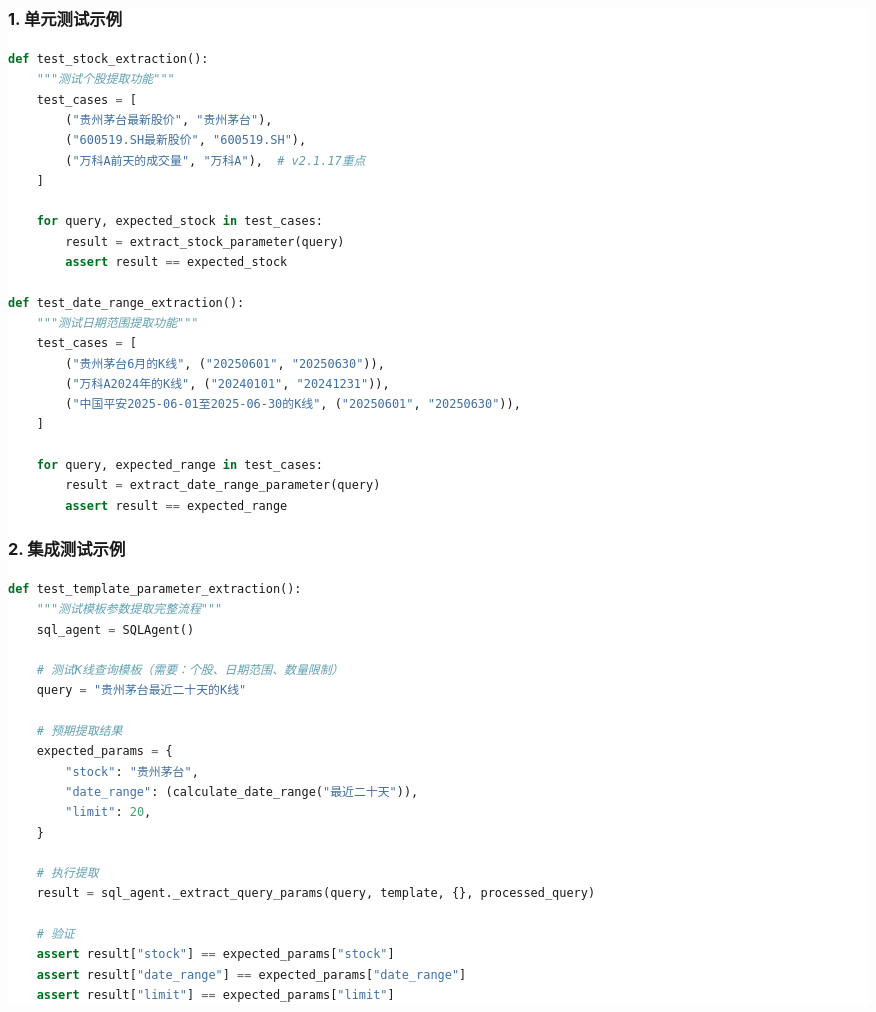### 1. 单元测试示例
```python
def test_stock_extraction():
    """测试个股提取功能"""
    test_cases = [
        ("贵州茅台最新股价", "贵州茅台"),
        ("600519.SH最新股价", "600519.SH"),
        ("万科A前天的成交量", "万科A"),  # v2.1.17重点
    ]
    
    for query, expected_stock in test_cases:
        result = extract_stock_parameter(query)
        assert result == expected_stock

def test_date_range_extraction():
    """测试日期范围提取功能"""
    test_cases = [
        ("贵州茅台6月的K线", ("20250601", "20250630")),
        ("万科A2024年的K线", ("20240101", "20241231")),
        ("中国平安2025-06-01至2025-06-30的K线", ("20250601", "20250630")),
    ]
    
    for query, expected_range in test_cases:
        result = extract_date_range_parameter(query)
        assert result == expected_range
```

### 2. 集成测试示例
```python
def test_template_parameter_extraction():
    """测试模板参数提取完整流程"""
    sql_agent = SQLAgent()
    
    # 测试K线查询模板（需要：个股、日期范围、数量限制）
    query = "贵州茅台最近二十天的K线"
    
    # 预期提取结果
    expected_params = {
        "stock": "贵州茅台",
        "date_range": (calculate_date_range("最近二十天")),
        "limit": 20,
    }
    
    # 执行提取
    result = sql_agent._extract_query_params(query, template, {}, processed_query)
    
    # 验证
    assert result["stock"] == expected_params["stock"]
    assert result["date_range"] == expected_params["date_range"]
    assert result["limit"] == expected_params["limit"]
```
